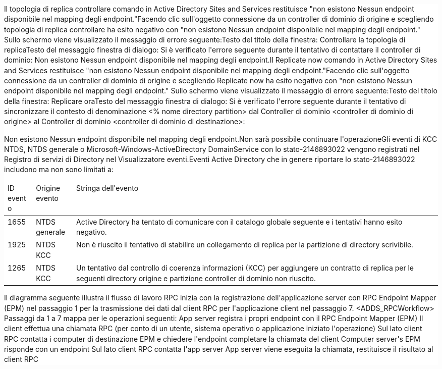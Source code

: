 </code></listItem><listItem><para>Il <ui>topologia di replica controllare</ui> comando in Active Directory Sites and Services restituisce &quot;non esistono Nessun endpoint disponibile nel mapping degli endpoint.&quot;</para><para>Facendo clic sull'oggetto connessione da un controller di dominio di origine e scegliendo <ui>topologia di replica controllare</ui> ha esito negativo con &quot;non esistono Nessun endpoint disponibile nel mapping degli endpoint.&quot; Sullo schermo viene visualizzato il messaggio di errore seguente:</para><para>Testo del titolo della finestra: Controllare la topologia di replica</para><para>Testo del messaggio finestra di dialogo: </para><para>Si è verificato l'errore seguente durante il tentativo di contattare il controller di dominio: Non esistono Nessun endpoint disponibile nel mapping degli endpoint.</para></listItem><listItem><para>Il <ui>Replicate now</ui> comando in Active Directory Sites and Services restituisce &quot;non esistono Nessun endpoint disponibile nel mapping degli endpoint.&quot;</para><para>Facendo clic sull'oggetto connessione da un controller di dominio di origine e scegliendo <ui>Replicate now</ui> ha esito negativo con &quot;non esistono Nessun endpoint disponibile nel mapping degli endpoint.&quot; Sullo schermo viene visualizzato il messaggio di errore seguente:</para><para>Testo del titolo della finestra: Replicare ora</para><para>Testo del messaggio finestra di dialogo: Si è verificato l'errore seguente durante il tentativo di sincronizzare il contesto di denominazione &lt;% nome directory partition&gt; dal Controller di dominio &lt;controller di dominio di origine&gt; al Controller di dominio &lt;controller di dominio di destinazione&gt;:</para><para>

Non esistono Nessun endpoint disponibile nel mapping degli endpoint.</para><para>Non sarà possibile continuare l'operazione</para></listItem><listItem><para>Gli eventi di KCC NTDS, NTDS generale o Microsoft-Windows-ActiveDirectory DomainService con lo stato-2146893022 vengono registrati nel Registro di servizi di Directory nel Visualizzatore eventi.</para><para>Eventi Active Directory che in genere riportare lo stato-2146893022 includono ma non sono limitati a:</para><table xmlns:caps="https://schemas.microsoft.com/build/caps/2013/11"><thead><tr><TD><para>ID evento</para></TD><TD><para>Origine evento</para></TD><TD><para>Stringa dell'evento</para></TD></tr></thead><tbody><tr><TD><para>1655</para></TD><TD><para>NTDS generale</para></TD><TD><para>Active Directory ha tentato di comunicare con il catalogo globale seguente e i tentativi hanno esito negativo.</para></TD></tr><tr><TD><para>1925</para></TD><TD><para>NTDS KCC</para></TD><TD><para>Non è riuscito il tentativo di stabilire un collegamento di replica per la partizione di directory scrivibile.</para></TD></tr><tr><TD><para>1265</para></TD><TD><para>NTDS KCC</para></TD><TD><para>Un tentativo dal controllo di coerenza informazioni (KCC) per aggiungere un contratto di replica per le seguenti directory origine e partizione controller di dominio non riuscito.</para></TD></tr></tbody></table></listItem>
</list>
    </content>
  </section>
  <section address="BKMK_Cause">
    <title>Cause</title>
    <content>
      <para>Il diagramma seguente illustra il flusso di lavoro RPC inizia con la registrazione dell'applicazione server con RPC Endpoint Mapper (EPM) nel passaggio 1 per la trasmissione dei dati dal client RPC per l'applicazione client nel passaggio 7. </para>
      <para>&lt;ADDS_RPCWorkflow&gt;</para>
      <para>Passaggi da 1 a 7 mappa per le operazioni seguenti:</para>
      <list class="ordered">
        <listItem>
          <para>App server registra i propri endpoint con il RPC Endpoint Mapper (EPM) </para>
        </listItem>
        <listItem>
          <para>Il client effettua una chiamata RPC (per conto di un utente, sistema operativo o applicazione iniziato l'operazione) </para>
        </listItem>
        <listItem>
          <para>Sul lato client RPC contatta i computer di destinazione EPM e chiedere l'endpoint completare la chiamata del client </para>
        </listItem>
        <listItem>
          <para>Computer server&#39;s EPM risponde con un endpoint </para>
        </listItem>
        <listItem>
          <para>Sul lato client RPC contatta l'app server </para>
        </listItem>
        <listItem>
          <para>App server viene eseguita la chiamata, restituisce il risultato al client RPC </para>